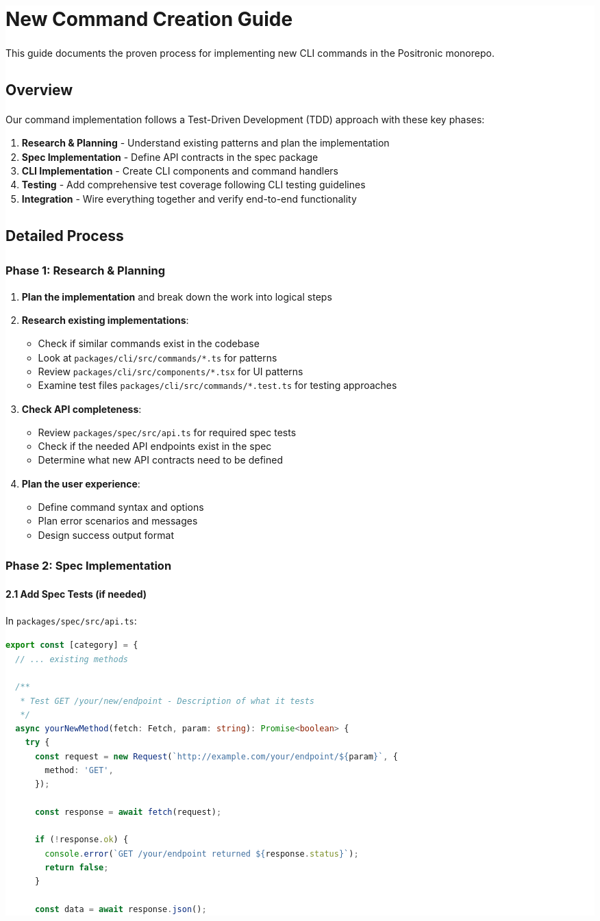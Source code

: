 # New Command Creation Guide

This guide documents the proven process for implementing new CLI commands in the Positronic monorepo.

## Overview

Our command implementation follows a Test-Driven Development (TDD) approach with these key phases:

1. **Research & Planning** - Understand existing patterns and plan the implementation
2. **Spec Implementation** - Define API contracts in the spec package
3. **CLI Implementation** - Create CLI components and command handlers
4. **Testing** - Add comprehensive test coverage following CLI testing guidelines
5. **Integration** - Wire everything together and verify end-to-end functionality

## Detailed Process

### Phase 1: Research & Planning

1. **Plan the implementation** and break down the work into logical steps
2. **Research existing implementations**:

   - Check if similar commands exist in the codebase
   - Look at `packages/cli/src/commands/*.ts` for patterns
   - Review `packages/cli/src/components/*.tsx` for UI patterns
   - Examine test files `packages/cli/src/commands/*.test.ts` for testing approaches

3. **Check API completeness**:

   - Review `packages/spec/src/api.ts` for required spec tests
   - Check if the needed API endpoints exist in the spec
   - Determine what new API contracts need to be defined

4. **Plan the user experience**:
   - Define command syntax and options
   - Plan error scenarios and messages
   - Design success output format

### Phase 2: Spec Implementation

#### 2.1 Add Spec Tests (if needed)

In `packages/spec/src/api.ts`:

```typescript
export const [category] = {
  // ... existing methods

  /**
   * Test GET /your/new/endpoint - Description of what it tests
   */
  async yourNewMethod(fetch: Fetch, param: string): Promise<boolean> {
    try {
      const request = new Request(`http://example.com/your/endpoint/${param}`, {
        method: 'GET',
      });

      const response = await fetch(request);

      if (!response.ok) {
        console.error(`GET /your/endpoint returned ${response.status}`);
        return false;
      }

      const data = await response.json();
```